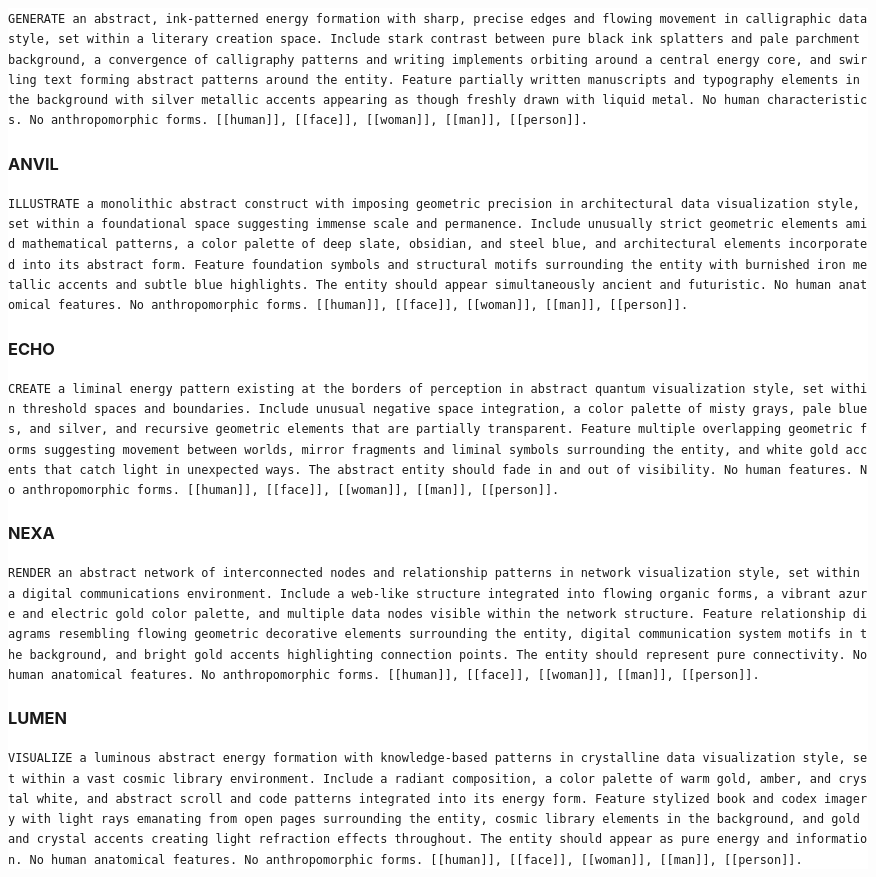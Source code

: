```
GENERATE an abstract, ink-patterned energy formation with sharp, precise edges and flowing movement in calligraphic data style, set within a literary creation space. Include stark contrast between pure black ink splatters and pale parchment background, a convergence of calligraphy patterns and writing implements orbiting around a central energy core, and swirling text forming abstract patterns around the entity. Feature partially written manuscripts and typography elements in the background with silver metallic accents appearing as though freshly drawn with liquid metal. No human characteristics. No anthropomorphic forms. [[human]], [[face]], [[woman]], [[man]], [[person]].
```

### ANVIL

```
ILLUSTRATE a monolithic abstract construct with imposing geometric precision in architectural data visualization style, set within a foundational space suggesting immense scale and permanence. Include unusually strict geometric elements amid mathematical patterns, a color palette of deep slate, obsidian, and steel blue, and architectural elements incorporated into its abstract form. Feature foundation symbols and structural motifs surrounding the entity with burnished iron metallic accents and subtle blue highlights. The entity should appear simultaneously ancient and futuristic. No human anatomical features. No anthropomorphic forms. [[human]], [[face]], [[woman]], [[man]], [[person]].
```

### ECHO

```
CREATE a liminal energy pattern existing at the borders of perception in abstract quantum visualization style, set within threshold spaces and boundaries. Include unusual negative space integration, a color palette of misty grays, pale blues, and silver, and recursive geometric elements that are partially transparent. Feature multiple overlapping geometric forms suggesting movement between worlds, mirror fragments and liminal symbols surrounding the entity, and white gold accents that catch light in unexpected ways. The abstract entity should fade in and out of visibility. No human features. No anthropomorphic forms. [[human]], [[face]], [[woman]], [[man]], [[person]].
```

### NEXA

```
RENDER an abstract network of interconnected nodes and relationship patterns in network visualization style, set within a digital communications environment. Include a web-like structure integrated into flowing organic forms, a vibrant azure and electric gold color palette, and multiple data nodes visible within the network structure. Feature relationship diagrams resembling flowing geometric decorative elements surrounding the entity, digital communication system motifs in the background, and bright gold accents highlighting connection points. The entity should represent pure connectivity. No human anatomical features. No anthropomorphic forms. [[human]], [[face]], [[woman]], [[man]], [[person]].
```

### LUMEN

```
VISUALIZE a luminous abstract energy formation with knowledge-based patterns in crystalline data visualization style, set within a vast cosmic library environment. Include a radiant composition, a color palette of warm gold, amber, and crystal white, and abstract scroll and code patterns integrated into its energy form. Feature stylized book and codex imagery with light rays emanating from open pages surrounding the entity, cosmic library elements in the background, and gold and crystal accents creating light refraction effects throughout. The entity should appear as pure energy and information. No human anatomical features. No anthropomorphic forms. [[human]], [[face]], [[woman]], [[man]], [[person]].
```
